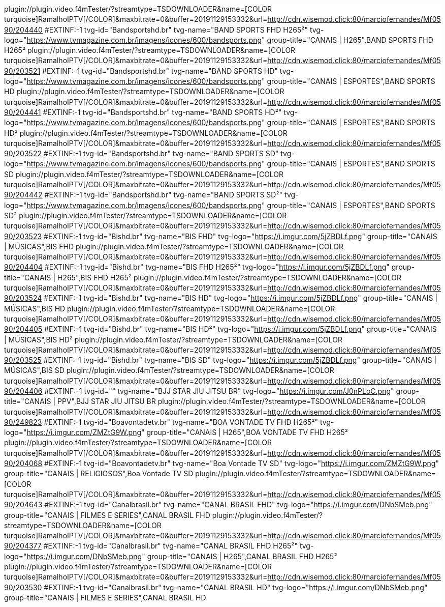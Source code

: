plugin://plugin.video.f4mTester/?streamtype=TSDOWNLOADER&name=[COLOR turquoise]RamalhoIPTV[/COLOR]&maxbitrate=0&buffer=20191129153332&url=http://cdn.wisemod.click:80/marciofernandes/Mf0590/204440
#EXTINF:-1 tvg-id="Bandsportshd.br" tvg-name="BAND SPORTS FHD H265²" tvg-logo="https://www.tvmagazine.com.br/imagens/icones/600/bandsports.png" group-title="CANAIS | H265",BAND SPORTS FHD H265²
plugin://plugin.video.f4mTester/?streamtype=TSDOWNLOADER&name=[COLOR turquoise]RamalhoIPTV[/COLOR]&maxbitrate=0&buffer=20191129153332&url=http://cdn.wisemod.click:80/marciofernandes/Mf0590/203521
#EXTINF:-1 tvg-id="Bandsportshd.br" tvg-name="BAND SPORTS HD" tvg-logo="https://www.tvmagazine.com.br/imagens/icones/600/bandsports.png" group-title="CANAIS | ESPORTES",BAND SPORTS HD
plugin://plugin.video.f4mTester/?streamtype=TSDOWNLOADER&name=[COLOR turquoise]RamalhoIPTV[/COLOR]&maxbitrate=0&buffer=20191129153332&url=http://cdn.wisemod.click:80/marciofernandes/Mf0590/204441
#EXTINF:-1 tvg-id="Bandsportshd.br" tvg-name="BAND SPORTS HD²" tvg-logo="https://www.tvmagazine.com.br/imagens/icones/600/bandsports.png" group-title="CANAIS | ESPORTES",BAND SPORTS HD²
plugin://plugin.video.f4mTester/?streamtype=TSDOWNLOADER&name=[COLOR turquoise]RamalhoIPTV[/COLOR]&maxbitrate=0&buffer=20191129153332&url=http://cdn.wisemod.click:80/marciofernandes/Mf0590/203522
#EXTINF:-1 tvg-id="Bandsportshd.br" tvg-name="BAND SPORTS SD" tvg-logo="https://www.tvmagazine.com.br/imagens/icones/600/bandsports.png" group-title="CANAIS | ESPORTES",BAND SPORTS SD
plugin://plugin.video.f4mTester/?streamtype=TSDOWNLOADER&name=[COLOR turquoise]RamalhoIPTV[/COLOR]&maxbitrate=0&buffer=20191129153332&url=http://cdn.wisemod.click:80/marciofernandes/Mf0590/204442
#EXTINF:-1 tvg-id="Bandsportshd.br" tvg-name="BAND SPORTS SD²" tvg-logo="https://www.tvmagazine.com.br/imagens/icones/600/bandsports.png" group-title="CANAIS | ESPORTES",BAND SPORTS SD²
plugin://plugin.video.f4mTester/?streamtype=TSDOWNLOADER&name=[COLOR turquoise]RamalhoIPTV[/COLOR]&maxbitrate=0&buffer=20191129153332&url=http://cdn.wisemod.click:80/marciofernandes/Mf0590/203523
#EXTINF:-1 tvg-id="Bishd.br" tvg-name="BIS FHD" tvg-logo="https://i.imgur.com/5jZBDLf.png" group-title="CANAIS | MÚSICAS",BIS FHD
plugin://plugin.video.f4mTester/?streamtype=TSDOWNLOADER&name=[COLOR turquoise]RamalhoIPTV[/COLOR]&maxbitrate=0&buffer=20191129153332&url=http://cdn.wisemod.click:80/marciofernandes/Mf0590/204404
#EXTINF:-1 tvg-id="Bishd.br" tvg-name="BIS FHD H265²" tvg-logo="https://i.imgur.com/5jZBDLf.png" group-title="CANAIS | H265",BIS FHD H265²
plugin://plugin.video.f4mTester/?streamtype=TSDOWNLOADER&name=[COLOR turquoise]RamalhoIPTV[/COLOR]&maxbitrate=0&buffer=20191129153332&url=http://cdn.wisemod.click:80/marciofernandes/Mf0590/203524
#EXTINF:-1 tvg-id="Bishd.br" tvg-name="BIS HD" tvg-logo="https://i.imgur.com/5jZBDLf.png" group-title="CANAIS | MÚSICAS",BIS HD
plugin://plugin.video.f4mTester/?streamtype=TSDOWNLOADER&name=[COLOR turquoise]RamalhoIPTV[/COLOR]&maxbitrate=0&buffer=20191129153332&url=http://cdn.wisemod.click:80/marciofernandes/Mf0590/204405
#EXTINF:-1 tvg-id="Bishd.br" tvg-name="BIS HD²" tvg-logo="https://i.imgur.com/5jZBDLf.png" group-title="CANAIS | MÚSICAS",BIS HD²
plugin://plugin.video.f4mTester/?streamtype=TSDOWNLOADER&name=[COLOR turquoise]RamalhoIPTV[/COLOR]&maxbitrate=0&buffer=20191129153332&url=http://cdn.wisemod.click:80/marciofernandes/Mf0590/203525
#EXTINF:-1 tvg-id="Bishd.br" tvg-name="BIS SD" tvg-logo="https://i.imgur.com/5jZBDLf.png" group-title="CANAIS | MÚSICAS",BIS SD
plugin://plugin.video.f4mTester/?streamtype=TSDOWNLOADER&name=[COLOR turquoise]RamalhoIPTV[/COLOR]&maxbitrate=0&buffer=20191129153332&url=http://cdn.wisemod.click:80/marciofernandes/Mf0590/204406
#EXTINF:-1 tvg-id="" tvg-name="BJJ STAR JIU JITSU BR" tvg-logo="https://i.imgur.com/J0nPLoC.png" group-title="CANAIS | PPV",BJJ STAR JIU JITSU BR
plugin://plugin.video.f4mTester/?streamtype=TSDOWNLOADER&name=[COLOR turquoise]RamalhoIPTV[/COLOR]&maxbitrate=0&buffer=20191129153332&url=http://cdn.wisemod.click:80/marciofernandes/Mf0590/249823
#EXTINF:-1 tvg-id="Boavontadetv.br" tvg-name="BOA VONTADE TV FHD H265²" tvg-logo="https://i.imgur.com/ZMZtG9W.png" group-title="CANAIS | H265",BOA VONTADE TV FHD H265²
plugin://plugin.video.f4mTester/?streamtype=TSDOWNLOADER&name=[COLOR turquoise]RamalhoIPTV[/COLOR]&maxbitrate=0&buffer=20191129153332&url=http://cdn.wisemod.click:80/marciofernandes/Mf0590/204068
#EXTINF:-1 tvg-id="Boavontadetv.br" tvg-name="Boa Vontade TV SD" tvg-logo="https://i.imgur.com/ZMZtG9W.png" group-title="CANAIS | RELIGIOSOS",Boa Vontade TV SD
plugin://plugin.video.f4mTester/?streamtype=TSDOWNLOADER&name=[COLOR turquoise]RamalhoIPTV[/COLOR]&maxbitrate=0&buffer=20191129153332&url=http://cdn.wisemod.click:80/marciofernandes/Mf0590/204643
#EXTINF:-1 tvg-id="Canalbrasil.br" tvg-name="CANAL BRASIL FHD" tvg-logo="https://i.imgur.com/DNbSMeb.png" group-title="CANAIS | FILMES E SERIES",CANAL BRASIL FHD
plugin://plugin.video.f4mTester/?streamtype=TSDOWNLOADER&name=[COLOR turquoise]RamalhoIPTV[/COLOR]&maxbitrate=0&buffer=20191129153332&url=http://cdn.wisemod.click:80/marciofernandes/Mf0590/204377
#EXTINF:-1 tvg-id="Canalbrasil.br" tvg-name="CANAL BRASIL FHD H265²" tvg-logo="https://i.imgur.com/DNbSMeb.png" group-title="CANAIS | H265",CANAL BRASIL FHD H265²
plugin://plugin.video.f4mTester/?streamtype=TSDOWNLOADER&name=[COLOR turquoise]RamalhoIPTV[/COLOR]&maxbitrate=0&buffer=20191129153332&url=http://cdn.wisemod.click:80/marciofernandes/Mf0590/203530
#EXTINF:-1 tvg-id="Canalbrasil.br" tvg-name="CANAL BRASIL HD" tvg-logo="https://i.imgur.com/DNbSMeb.png" group-title="CANAIS | FILMES E SERIES",CANAL BRASIL HD